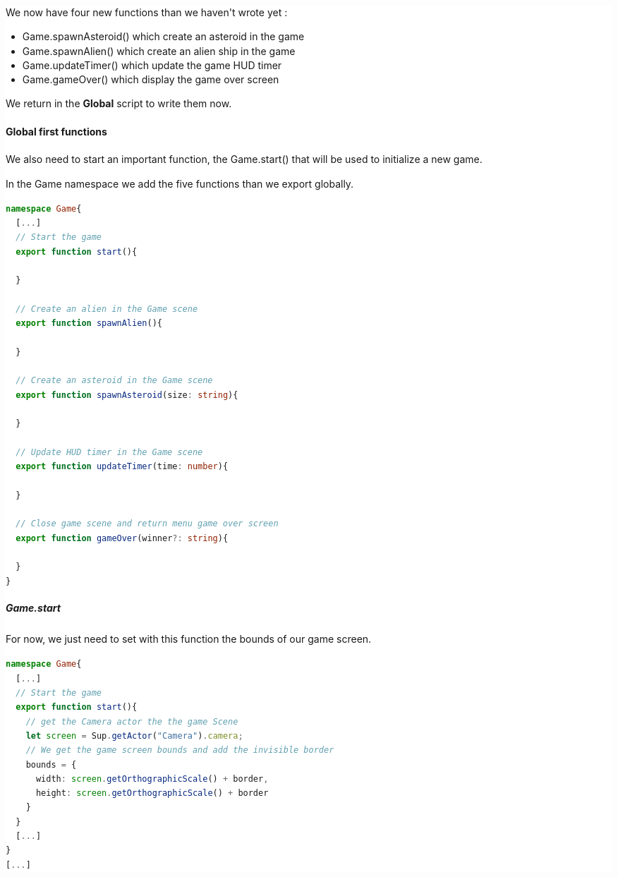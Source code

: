 We now have four new functions than we haven't wrote yet :

* Game.spawnAsteroid() which create an asteroid in the game
* Game.spawnAlien() which create an alien ship in the game
* Game.updateTimer() which update the game HUD timer
* Game.gameOver() which display the game over screen

We return in the **Global** script to write them now.


#### Global first functions

We also need to start an important function, the Game.start() that will be used to initialize a new game.

In the Game namespace we add the five functions than we export globally.

```ts
namespace Game{
  [...]
  // Start the game
  export function start(){
  
  }
  
  // Create an alien in the Game scene              
  export function spawnAlien(){
    
  }
  
  // Create an asteroid in the Game scene
  export function spawnAsteroid(size: string){
    
  }
  
  // Update HUD timer in the Game scene
  export function updateTimer(time: number){
    
  }
  
  // Close game scene and return menu game over screen
  export function gameOver(winner?: string){
      
  }
}
```

##### Game.start

For now, we just need to set with this function the bounds of our game screen.


```ts
namespace Game{
  [...]  
  // Start the game
  export function start(){
    // get the Camera actor the the game Scene
    let screen = Sup.getActor("Camera").camera;
    // We get the game screen bounds and add the invisible border
    bounds = {
      width: screen.getOrthographicScale() + border,
      height: screen.getOrthographicScale() + border
    }
  }
  [...]
}
[...]
```